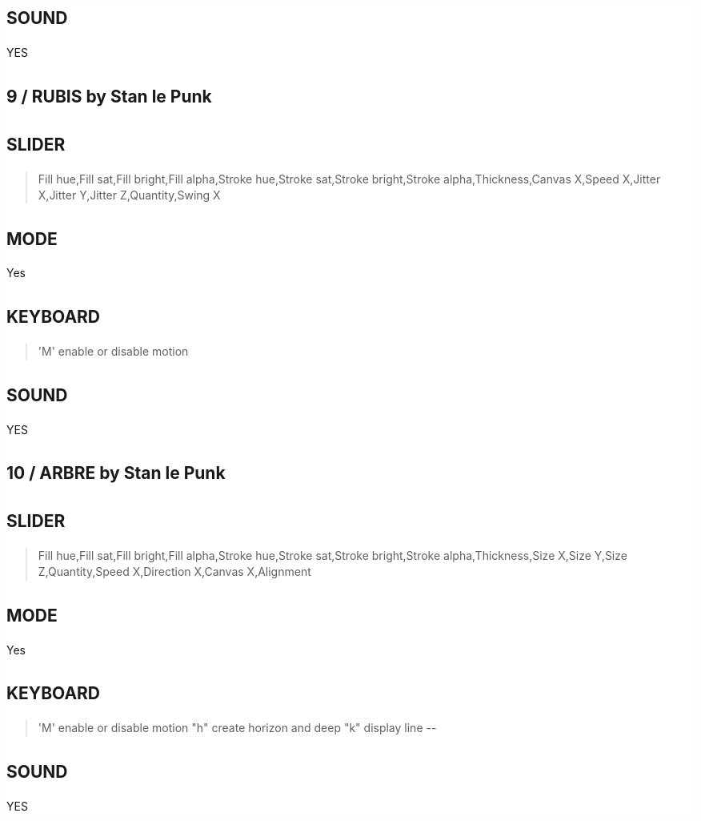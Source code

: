 SOUND
--
YES








9 / RUBIS by Stan le Punk
--

SLIDER
--
> Fill hue,Fill sat,Fill bright,Fill alpha,Stroke hue,Stroke sat,Stroke bright,Stroke alpha,Thickness,Canvas X,Speed X,Jitter X,Jitter Y,Jitter Z,Quantity,Swing X

MODE
--
Yes

KEYBOARD
--
>'M' enable or disable motion

SOUND
--
YES








10 / ARBRE by Stan le Punk
--

SLIDER
--
> Fill hue,Fill sat,Fill bright,Fill alpha,Stroke hue,Stroke sat,Stroke bright,Stroke alpha,Thickness,Size X,Size Y,Size Z,Quantity,Speed X,Direction X,Canvas X,Alignment

MODE
--
Yes

KEYBOARD
--
>'M' enable or disable motion
>"h" create horizon and deep
>"k" display line
--

SOUND
--
YES


